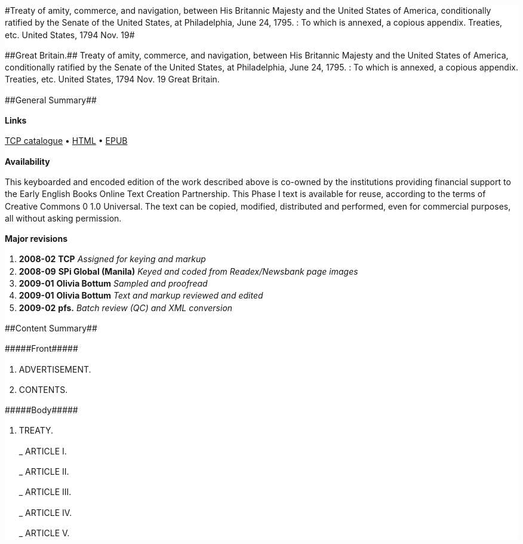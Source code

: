 #Treaty of amity, commerce, and navigation, between His Britannic Majesty and the United States of America, conditionally ratified by the Senate of the United States, at Philadelphia, June 24, 1795. : To which is annexed, a copious appendix. Treaties, etc. United States, 1794 Nov. 19#

##Great Britain.##
Treaty of amity, commerce, and navigation, between His Britannic Majesty and the United States of America, conditionally ratified by the Senate of the United States, at Philadelphia, June 24, 1795. : To which is annexed, a copious appendix.
Treaties, etc. United States, 1794 Nov. 19
Great Britain.

##General Summary##

**Links**

[TCP catalogue](http://www.ota.ox.ac.uk/tcp/)  • 
[HTML](http://tei.it.ox.ac.uk/tcp/Texts-HTML/free/N22/N22529.html)  • 
[EPUB](http://tei.it.ox.ac.uk/tcp/Texts-EPUB/free/N22/N22529.epub)

**Availability**

This keyboarded and encoded edition of the
	       work described above is co-owned by the institutions
	       providing financial support to the Early English Books
	       Online Text Creation Partnership. This Phase I text is
	       available for reuse, according to the terms of Creative
	       Commons 0 1.0 Universal. The text can be copied,
	       modified, distributed and performed, even for
	       commercial purposes, all without asking permission.

**Major revisions**

1. __2008-02__ __TCP__ *Assigned for keying and markup*
1. __2008-09__ __SPi Global (Manila)__ *Keyed and coded from Readex/Newsbank page images*
1. __2009-01__ __Olivia Bottum__ *Sampled and proofread*
1. __2009-01__ __Olivia Bottum__ *Text and markup reviewed and edited*
1. __2009-02__ __pfs.__ *Batch review (QC) and XML conversion*

##Content Summary##

#####Front#####

1. ADVERTISEMENT.

1. CONTENTS.

#####Body#####

1. TREATY.

    _ ARTICLE I.

    _ ARTICLE II.

    _ ARTICLE III.

    _ ARTICLE IV.

    _ ARTICLE V.
